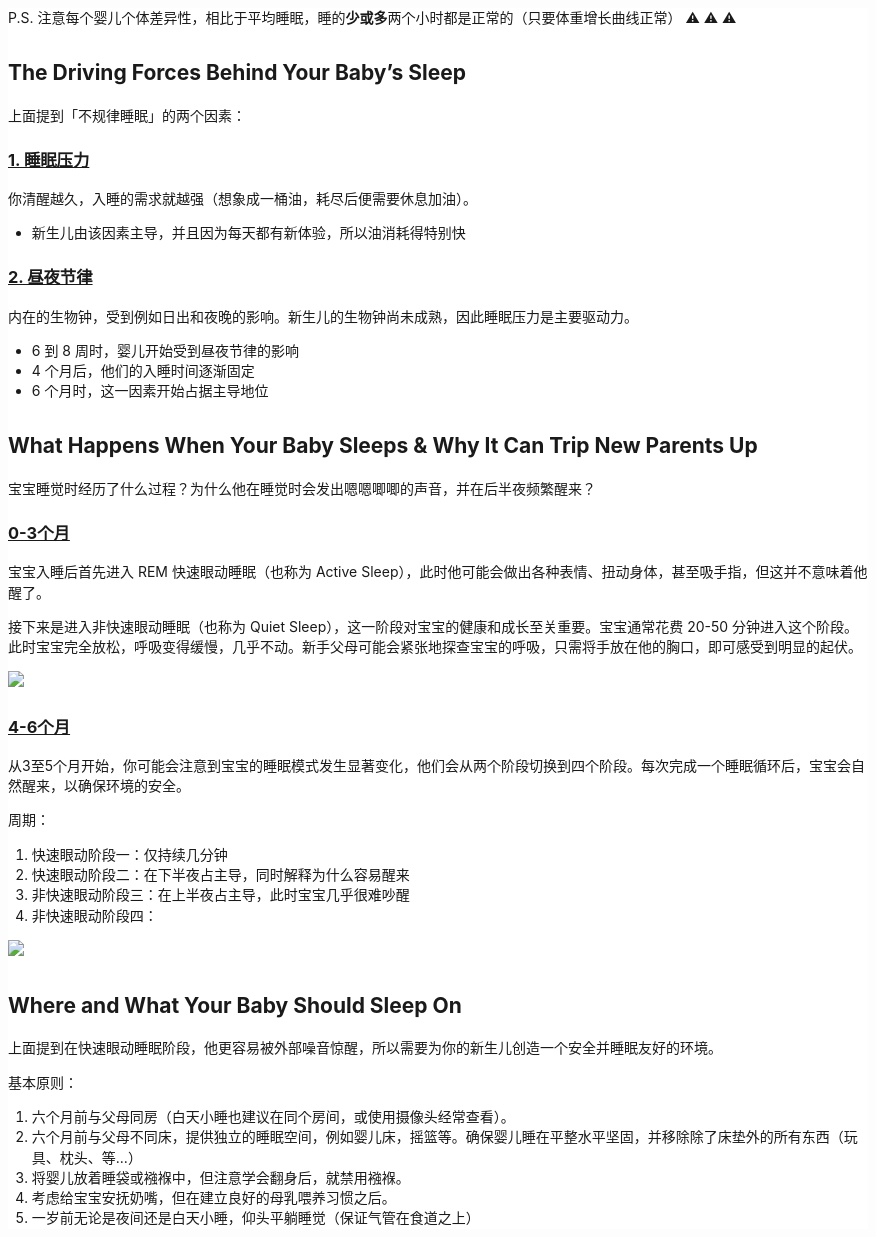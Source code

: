 
P.S. 注意每个婴儿个体差异性，相比于平均睡眠，睡的**少或多**两个小时都是正常的（只要体重增长曲线正常） ⚠️ ⚠️ ⚠️ 

## The Driving Forces Behind Your Baby’s Sleep

上面提到「不规律睡眠」的两个因素：

### <u>**1. 睡眠压力**</u>
你清醒越久，入睡的需求就越强（想象成一桶油，耗尽后便需要休息加油）。
- 新生儿由该因素主导，并且因为每天都有新体验，所以油消耗得特别快

### <u>**2. 昼夜节律**</u>
内在的生物钟，受到例如日出和夜晚的影响。新生儿的生物钟尚未成熟，因此睡眠压力是主要驱动力。
- 6 到 8 周时，婴儿开始受到昼夜节律的影响
- 4 个月后，他们的入睡时间逐渐固定
- 6 个月时，这一因素开始占据主导地位

## What Happens When Your Baby Sleeps & Why It Can Trip New Parents Up

宝宝睡觉时经历了什么过程？为什么他在睡觉时会发出嗯嗯唧唧的声音，并在后半夜频繁醒来？

### <u>**0-3个月**</u>
宝宝入睡后首先进入 REM 快速眼动睡眠（也称为 Active Sleep），此时他可能会做出各种表情、扭动身体，甚至吸手指，但这并不意味着他醒了。

接下来是进入非快速眼动睡眠（也称为 Quiet Sleep），这一阶段对宝宝的健康和成长至关重要。宝宝通常花费 20-50 分钟进入这个阶段。此时宝宝完全放松，呼吸变得缓慢，几乎不动。新手父母可能会紧张地探查宝宝的呼吸，只需将手放在他的胸口，即可感受到明显的起伏。

![](/images/blog/global/17504277764707.jpg)

### <u>**4-6个月**</u>
从3至5个月开始，你可能会注意到宝宝的睡眠模式发生显著变化，他们会从两个阶段切换到四个阶段。每次完成一个睡眠循环后，宝宝会自然醒来，以确保环境的安全。

周期：
1. 快速眼动阶段一：仅持续几分钟
2. 快速眼动阶段二：在下半夜占主导，同时解释为什么容易醒来
3. 非快速眼动阶段三：在上半夜占主导，此时宝宝几乎很难吵醒
4. 非快速眼动阶段四：

![](/images/blog/global/17504281132710.jpg)

## Where and What Your Baby Should Sleep On

上面提到在快速眼动睡眠阶段，他更容易被外部噪音惊醒，所以需要为你的新生儿创造一个安全并睡眠友好的环境。

基本原则：
1. 六个月前与父母同房（白天小睡也建议在同个房间，或使用摄像头经常查看）。
2. 六个月前与父母不同床，提供独立的睡眠空间，例如婴儿床，摇篮等。确保婴儿睡在平整水平坚固，并移除除了床垫外的所有东西（玩具、枕头、等...）
3. 将婴儿放着睡袋或襁褓中，但注意学会翻身后，就禁用襁褓。
4. 考虑给宝宝安抚奶嘴，但在建立良好的母乳喂养习惯之后。
5. 一岁前无论是夜间还是白天小睡，仰头平躺睡觉（保证气管在食道之上）
